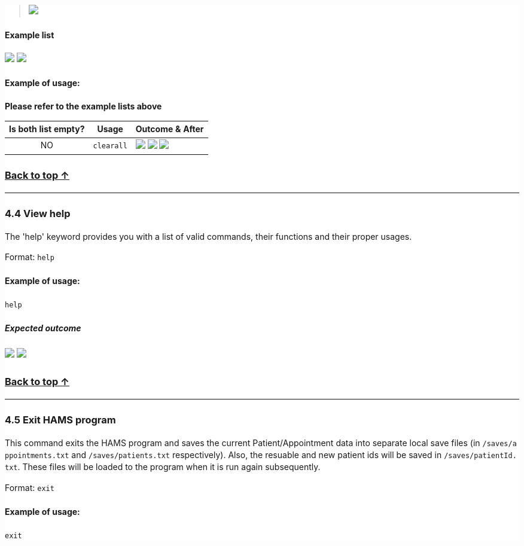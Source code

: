 >![](images/UG/clearall_warning.JPG) 

#### Example list

 <img src="images/UG/findp_patient_list.JPG" width="600">

 <img src="images/UG/lista_not_empty.JPG" width="600">
 
#### Example of usage:
 
 **Please refer to the example lists above**
 
Is both list empty? |   Usage    |   Outcome & After  |
:------------------:| ---------- | ------------------ |
 NO | `clearall` | <img src="images/UG/clearall.JPG" width="600"> <img src="images/UG/clearp_success.JPG" width="600"> <img src ="images/UG/lista_empty.JPG" width="600"> 
 

### [Back to top &#x2191;](#table-of-content)

***

### 4.4 View help

The 'help' keyword provides you with a list of valid commands, their functions and their proper usages.

Format: `help`

#### Example of usage: 
`help`

##### Expected outcome 

![](images/UG/help_part1.JPG)
![](images/UG/help_part2.JPG)

### [Back to top &#x2191;](#table-of-content)

***

### 4.5 Exit HAMS program

This command exits the HAMS program and saves the current Patient/Appointment data into separate local save files (in
 `/saves/appointments.txt` and `/saves/patients.txt` respectively). Also, the resuable and new patient ids will be saved in
  `/saves/patientId.txt`. These files will be loaded to the program when it is run again subsequently.

Format: `exit`
#### Example of usage: 
`exit`
